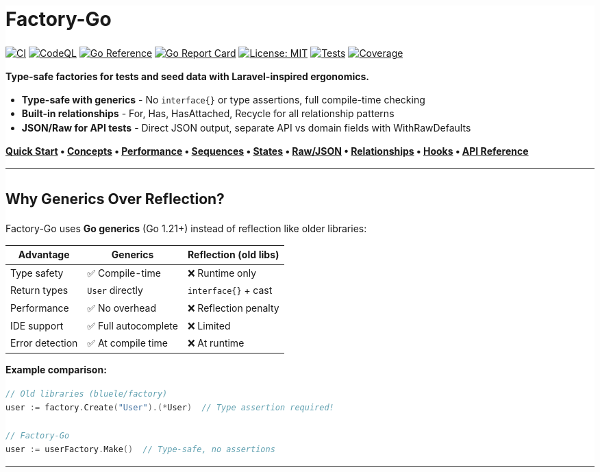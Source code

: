 # Factory-Go

[![CI](https://github.com/b3ndoi/factory-go/actions/workflows/ci.yml/badge.svg)](https://github.com/b3ndoi/factory-go/actions/workflows/ci.yml)
[![CodeQL](https://github.com/b3ndoi/factory-go/actions/workflows/codeql.yml/badge.svg)](https://github.com/b3ndoi/factory-go/actions/workflows/codeql.yml)
[![Go Reference](https://pkg.go.dev/badge/github.com/b3ndoi/factory-go.svg)](https://pkg.go.dev/github.com/b3ndoi/factory-go)
[![Go Report Card](https://goreportcard.com/badge/github.com/b3ndoi/factory-go)](https://goreportcard.com/report/github.com/b3ndoi/factory-go)
[![License: MIT](https://img.shields.io/badge/License-MIT-yellow.svg)](https://opensource.org/licenses/MIT)
[![Tests](https://img.shields.io/badge/tests-60%20passing-brightgreen)](https://github.com/b3ndoi/factory-go/actions/workflows/ci.yml)
[![Coverage](https://img.shields.io/badge/coverage-89%25-brightgreen)](https://github.com/b3ndoi/factory-go/actions/workflows/ci.yml)

**Type-safe factories for tests and seed data with Laravel-inspired ergonomics.**

- **Type-safe with generics** - No `interface{}` or type assertions, full compile-time checking
- **Built-in relationships** - For, Has, HasAttached, Recycle for all relationship patterns
- **JSON/Raw for API tests** - Direct JSON output, separate API vs domain fields with WithRawDefaults

**[Quick Start](#installation--quick-start) • [Concepts](#core-concepts) • [Performance](#performance) • [Sequences](#sequence---cycling-through-attributes) • [States](#named-states) • [Raw/JSON](#raw-attributes--json-api-testing) • [Relationships](#relationships) • [Hooks](#lifecycle-hooks) • [API Reference](#api-reference)**

---

## Why Generics Over Reflection?

Factory-Go uses **Go generics** (Go 1.21+) instead of reflection like older libraries:

| Advantage | Generics | Reflection (old libs) |
|-----------|----------|----------------------|
| Type safety | ✅ Compile-time | ❌ Runtime only |
| Return types | `User` directly | `interface{}` + cast |
| Performance | ✅ No overhead | ❌ Reflection penalty |
| IDE support | ✅ Full autocomplete | ❌ Limited |
| Error detection | ✅ At compile time | ❌ At runtime |

**Example comparison:**
```go
// Old libraries (bluele/factory)
user := factory.Create("User").(*User)  // Type assertion required!

// Factory-Go
user := userFactory.Make()  // Type-safe, no assertions
```

---
